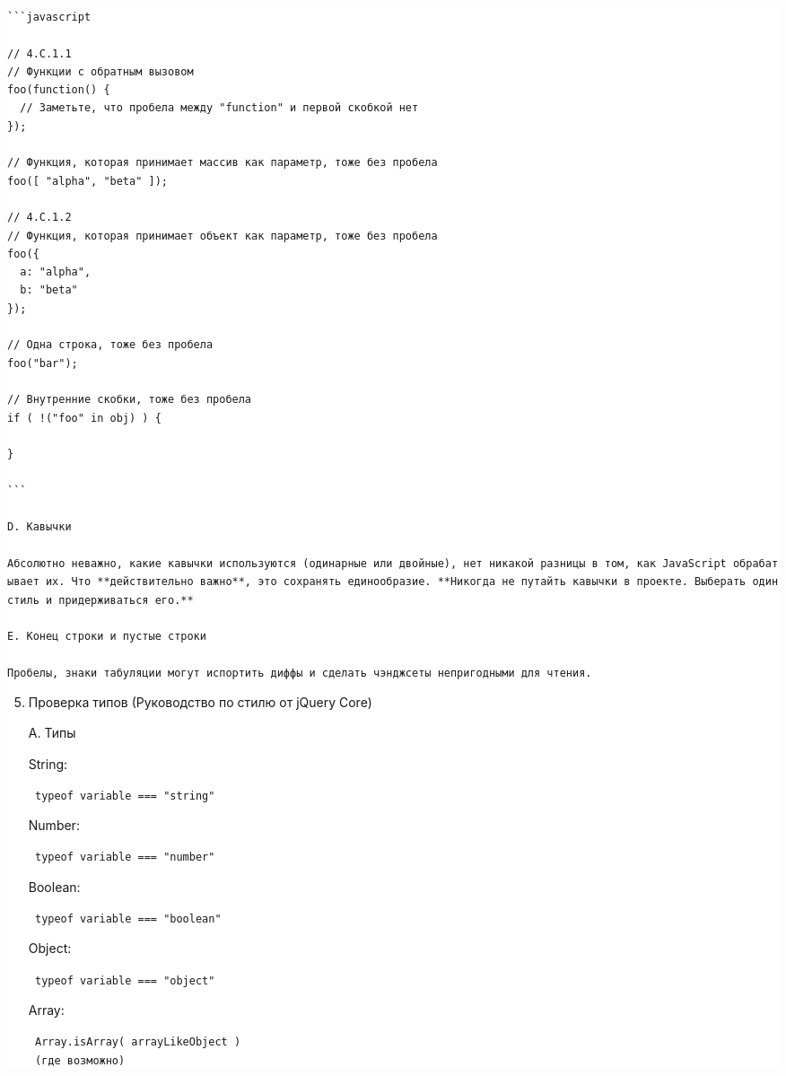     ```javascript

    // 4.C.1.1
    // Функции с обратным вызовом
    foo(function() {
      // Заметьте, что пробела между "function" и первой скобкой нет
    });

    // Функция, которая принимает массив как параметр, тоже без пробела
    foo([ "alpha", "beta" ]);

    // 4.C.1.2
    // Функция, которая принимает объект как параметр, тоже без пробела
    foo({
      a: "alpha",
      b: "beta"
    });

    // Одна строка, тоже без пробела
    foo("bar");

    // Внутренние скобки, тоже без пробела
    if ( !("foo" in obj) ) {

    }

    ```

    D. Кавычки

    Абсолютно неважно, какие кавычки используются (одинарные или двойные), нет никакой разницы в том, как JavaScript обрабатывает их. Что **действительно важно**, это сохранять единообразие. **Никогда не путайть кавычки в проекте. Выберать один стиль и придерживаться его.**

    E. Конец строки и пустые строки

    Пробелы, знаки табуляции могут испортить диффы и сделать чэнджсеты непригодными для чтения.

5. <a name="type">Проверка типов (Руководство по стилю от jQuery Core)</a>

    A. Типы

    String:

        typeof variable === "string"

    Number:

        typeof variable === "number"

    Boolean:

        typeof variable === "boolean"

    Object:

        typeof variable === "object"

    Array:

        Array.isArray( arrayLikeObject )
        (где возможно)
